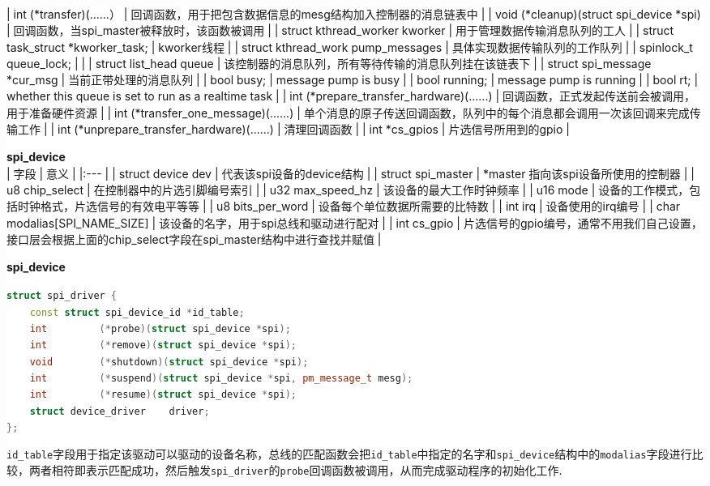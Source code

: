 | int (*transfer)(......） | 回调函数，用于把包含数据信息的mesg结构加入控制器的消息链表中 |
| void (*cleanup)(struct spi_device *spi) |	回调函数，当spi_master被释放时，该函数被调用 |
| struct kthread_worker   kworker | 用于管理数据传输消息队列的工人 |
| struct task_struct		*kworker_task; | kworker线程 |
| struct kthread_work     pump_messages | 具体实现数据传输队列的工作队列 |
| spinlock_t			queue_lock; |   |
| struct list_head        queue | 	该控制器的消息队列，所有等待传输的消息队列挂在该链表下 |
| struct spi_message      *cur_msg  |	当前正带处理的消息队列 |
| bool				busy; | message pump is busy  |
| bool				running;  | message pump is running  |
| bool				rt;  | whether this queue is set to run as a realtime task  |
| int (*prepare_transfer_hardware)(......) | 	回调函数，正式发起传送前会被调用，用于准备硬件资源 |
| int (*transfer_one_message)(......)  |	单个消息的原子传送回调函数，队列中的每个消息都会调用一次该回调来完成传输工作 |
| int (*unprepare_transfer_hardware)(......) | 	清理回调函数 |
| int *cs_gpios  |	片选信号所用到的gpio |

**spi_device**<br>
| 字段 |  意义 |
|:--- |
| struct device  dev | 	代表该spi设备的device结构 |
| struct spi_master  |      *master 	指向该spi设备所使用的控制器 |
| u8      chip_select  |	在控制器中的片选引脚编号索引 |
| u32     max_speed_hz  |	该设备的最大工作时钟频率 |
| u16     mode  |	设备的工作模式，包括时钟格式，片选信号的有效电平等等 |
| u8      bits_per_word  |	设备每个单位数据所需要的比特数 |
| int     irq  |	设备使用的irq编号 |
| char    modalias[SPI_NAME_SIZE]  |	该设备的名字，用于spi总线和驱动进行配对 |
| int     cs_gpio  |	片选信号的gpio编号，通常不用我们自己设置，接口层会根据上面的chip_select字段在spi_master结构中进行查找并赋值 |

**spi_device**<br>
```cpp
struct spi_driver {
	const struct spi_device_id *id_table;
	int			(*probe)(struct spi_device *spi);
	int			(*remove)(struct spi_device *spi);
	void		(*shutdown)(struct spi_device *spi);
	int			(*suspend)(struct spi_device *spi, pm_message_t mesg);
	int			(*resume)(struct spi_device *spi);
	struct device_driver	driver;
};
```
`id_table`字段用于指定该驱动可以驱动的设备名称，总线的匹配函数会把`id_table`中指定的名字和`spi_device`结构中的`modalias`字段进行比较，两者相符即表示匹配成功，然后触发`spi_driver`的`probe`回调函数被调用，从而完成驱动程序的初始化工作.
